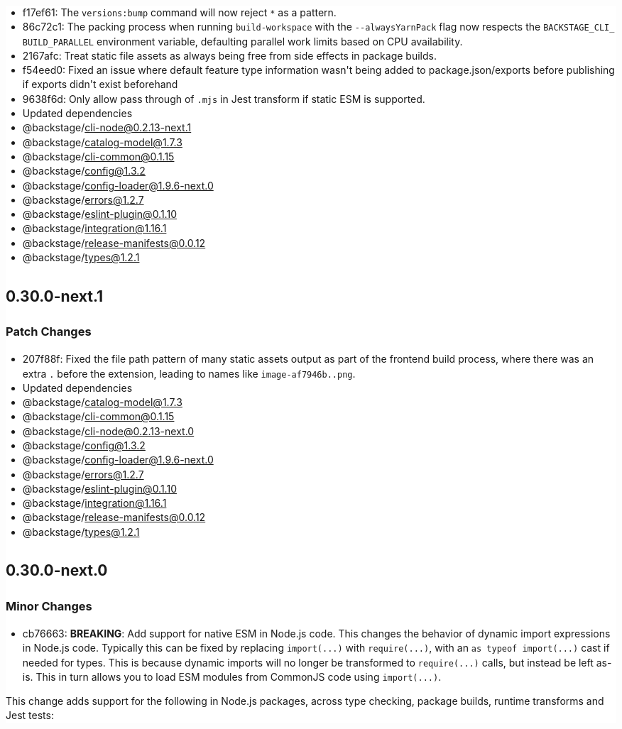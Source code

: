 - f17ef61: The `versions:bump` command will now reject `*` as a pattern.
- 86c72c1: The packing process when running `build-workspace` with the `--alwaysYarnPack` flag now respects the `BACKSTAGE_CLI_BUILD_PARALLEL` environment variable, defaulting parallel work limits based on CPU availability.
- 2167afc: Treat static file assets as always being free from side effects in package builds.
- f54eed0: Fixed an issue where default feature type information wasn't being added to package.json/exports before publishing if exports didn't exist beforehand
- 9638f6d: Only allow pass through of `.mjs` in Jest transform if static ESM is supported.
- Updated dependencies
 - @backstage/cli-node@0.2.13-next.1
 - @backstage/catalog-model@1.7.3
 - @backstage/cli-common@0.1.15
 - @backstage/config@1.3.2
 - @backstage/config-loader@1.9.6-next.0
 - @backstage/errors@1.2.7
 - @backstage/eslint-plugin@0.1.10
 - @backstage/integration@1.16.1
 - @backstage/release-manifests@0.0.12
 - @backstage/types@1.2.1

## 0.30.0-next.1

### Patch Changes

- 207f88f: Fixed the file path pattern of many static assets output as part of the frontend build process, where there was an extra `.` before the extension, leading to names like `image-af7946b..png`.
- Updated dependencies
 - @backstage/catalog-model@1.7.3
 - @backstage/cli-common@0.1.15
 - @backstage/cli-node@0.2.13-next.0
 - @backstage/config@1.3.2
 - @backstage/config-loader@1.9.6-next.0
 - @backstage/errors@1.2.7
 - @backstage/eslint-plugin@0.1.10
 - @backstage/integration@1.16.1
 - @backstage/release-manifests@0.0.12
 - @backstage/types@1.2.1

## 0.30.0-next.0

### Minor Changes

- cb76663: **BREAKING**: Add support for native ESM in Node.js code. This changes the behavior of dynamic import expressions in Node.js code. Typically this can be fixed by replacing `import(...)` with `require(...)`, with an `as typeof import(...)` cast if needed for types. This is because dynamic imports will no longer be transformed to `require(...)` calls, but instead be left as-is. This in turn allows you to load ESM modules from CommonJS code using `import(...)`.

 This change adds support for the following in Node.js packages, across type checking, package builds, runtime transforms and Jest tests:
